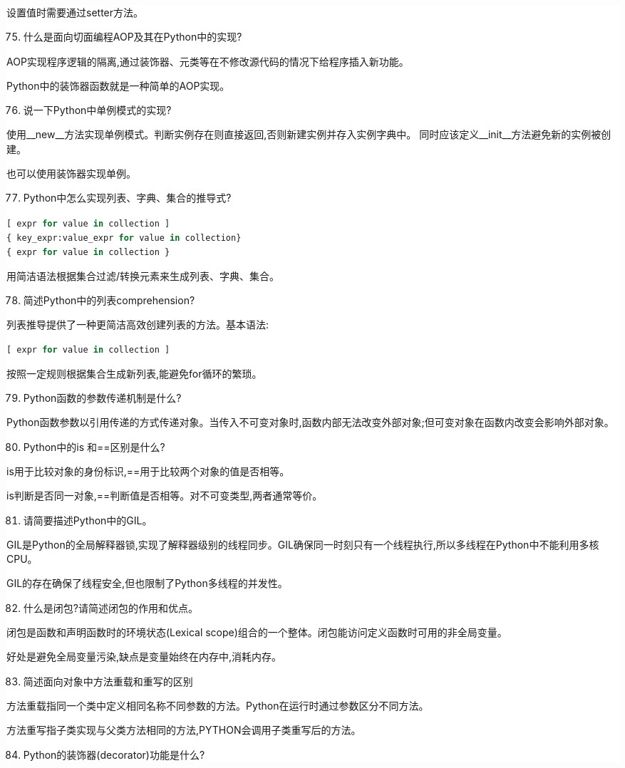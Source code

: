 设置值时需要通过setter方法。

75. 什么是面向切面编程AOP及其在Python中的实现?

AOP实现程序逻辑的隔离,通过装饰器、元类等在不修改源代码的情况下给程序插入新功能。

Python中的装饰器函数就是一种简单的AOP实现。

76. 说一下Python中单例模式的实现?

使用__new__方法实现单例模式。判断实例存在则直接返回,否则新建实例并存入实例字典中。
同时应该定义__init__方法避免新的实例被创建。

也可以使用装饰器实现单例。

77. Python中怎么实现列表、字典、集合的推导式?

```python
[ expr for value in collection ] 
{ key_expr:value_expr for value in collection}
{ expr for value in collection }
```

用简洁语法根据集合过滤/转换元素来生成列表、字典、集合。

78. 简述Python中的列表comprehension?

列表推导提供了一种更简洁高效创建列表的方法。基本语法:

```python
[ expr for value in collection ]
```

按照一定规则根据集合生成新列表,能避免for循环的繁琐。

79. Python函数的参数传递机制是什么?

Python函数参数以引用传递的方式传递对象。当传入不可变对象时,函数内部无法改变外部对象;但可变对象在函数内改变会影响外部对象。

80. Python中的is 和==区别是什么?

is用于比较对象的身份标识,==用于比较两个对象的值是否相等。

is判断是否同一对象,==判断值是否相等。对不可变类型,两者通常等价。

81. 请简要描述Python中的GIL。

GIL是Python的全局解释器锁,实现了解释器级别的线程同步。GIL确保同一时刻只有一个线程执行,所以多线程在Python中不能利用多核CPU。

GIL的存在确保了线程安全,但也限制了Python多线程的并发性。

82. 什么是闭包?请简述闭包的作用和优点。

闭包是函数和声明函数时的环境状态(Lexical scope)组合的一个整体。闭包能访问定义函数时可用的非全局变量。

好处是避免全局变量污染,缺点是变量始终在内存中,消耗内存。

83. 简述面向对象中方法重载和重写的区别

方法重载指同一个类中定义相同名称不同参数的方法。Python在运行时通过参数区分不同方法。

方法重写指子类实现与父类方法相同的方法,PYTHON会调用子类重写后的方法。

84. Python的装饰器(decorator)功能是什么?
